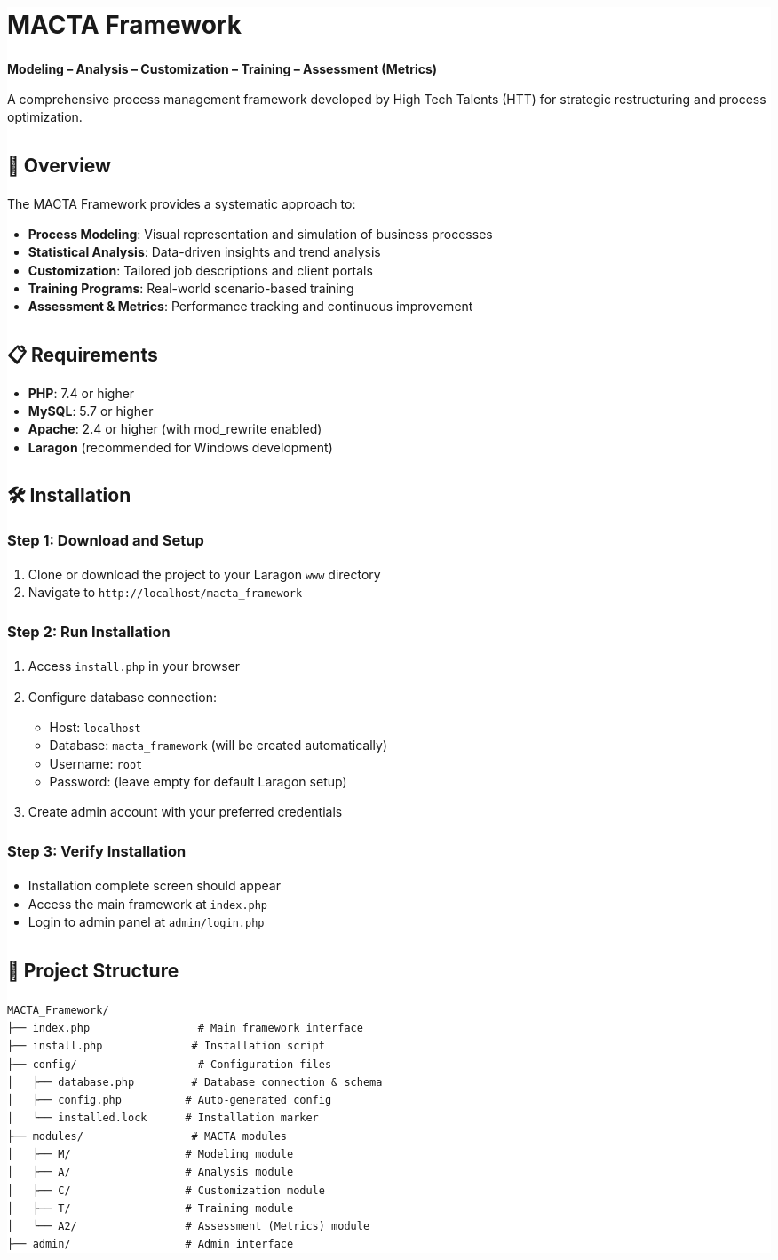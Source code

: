 # MACTA Framework

**Modeling – Analysis – Customization – Training – Assessment (Metrics)**

A comprehensive process management framework developed by High Tech Talents (HTT) for strategic restructuring and process optimization.

## 🚀 Overview

The MACTA Framework provides a systematic approach to:
- **Process Modeling**: Visual representation and simulation of business processes
- **Statistical Analysis**: Data-driven insights and trend analysis
- **Customization**: Tailored job descriptions and client portals
- **Training Programs**: Real-world scenario-based training
- **Assessment & Metrics**: Performance tracking and continuous improvement

## 📋 Requirements

- **PHP**: 7.4 or higher
- **MySQL**: 5.7 or higher
- **Apache**: 2.4 or higher (with mod_rewrite enabled)
- **Laragon** (recommended for Windows development)

## 🛠 Installation

### Step 1: Download and Setup
1. Clone or download the project to your Laragon `www` directory
2. Navigate to `http://localhost/macta_framework`

### Step 2: Run Installation
1. Access `install.php` in your browser
2. Configure database connection:
   - Host: `localhost`
   - Database: `macta_framework` (will be created automatically)
   - Username: `root`
   - Password: (leave empty for default Laragon setup)

3. Create admin account with your preferred credentials

### Step 3: Verify Installation
- Installation complete screen should appear
- Access the main framework at `index.php`
- Login to admin panel at `admin/login.php`

## 📁 Project Structure

```
MACTA_Framework/
├── index.php                 # Main framework interface
├── install.php              # Installation script
├── config/                   # Configuration files
│   ├── database.php         # Database connection & schema
│   ├── config.php          # Auto-generated config
│   └── installed.lock      # Installation marker
├── modules/                 # MACTA modules
│   ├── M/                  # Modeling module
│   ├── A/                  # Analysis module
│   ├── C/                  # Customization module
│   ├── T/                  # Training module
│   └── A2/                 # Assessment (Metrics) module
├── admin/                  # Admin interface
```